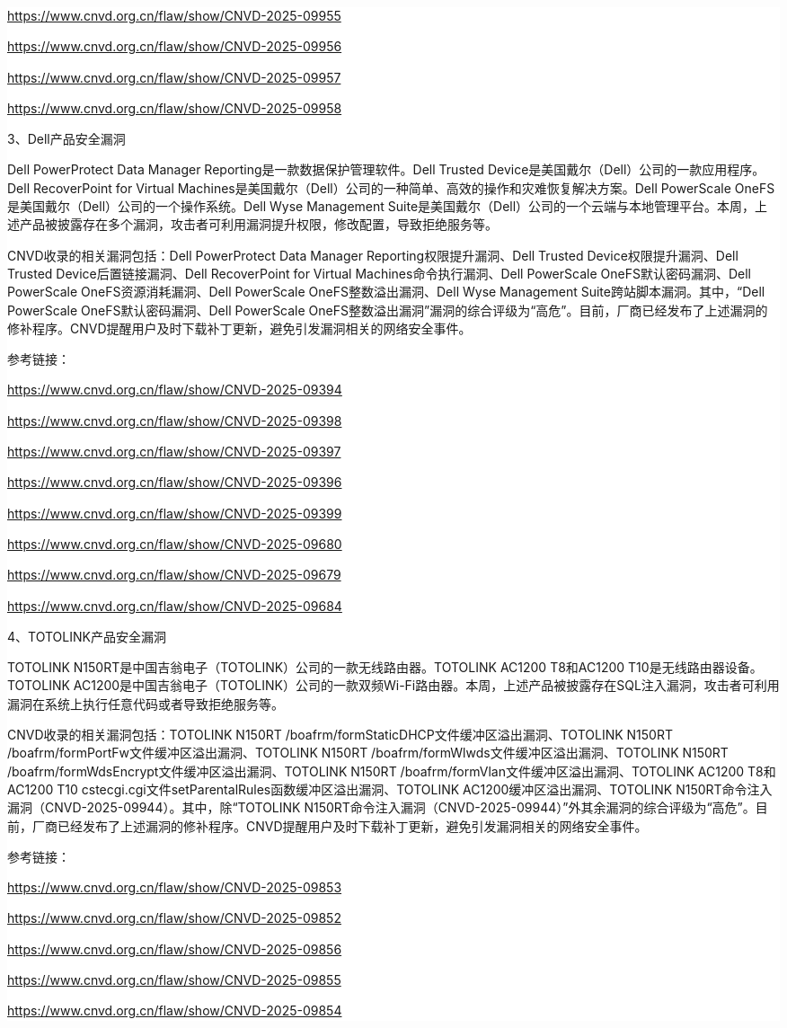 https://www.cnvd.org.cn/flaw/show/CNVD-2025-09955  
  
https://www.cnvd.org.cn/flaw/show/CNVD-2025-09956  
  
https://www.cnvd.org.cn/flaw/show/CNVD-2025-09957  
  
https://www.cnvd.org.cn/flaw/show/CNVD-2025-09958  
  
3、Dell产品安全漏洞  
  
Dell PowerProtect Data Manager Reporting是一款数据保护管理软件。Dell Trusted Device是美国戴尔（Dell）公司的一款应用程序。Dell RecoverPoint for Virtual Machines是美国戴尔（Dell）公司的一种简单、高效的操作和灾难恢复解决方案。Dell PowerScale OneFS是美国戴尔（Dell）公司的一个操作系统。Dell Wyse Management Suite是美国戴尔（Dell）公司的一个云端与本地管理平台。本周，上述产品被披露存在多个漏洞，攻击者可利用漏洞提升权限，修改配置，导致拒绝服务等。  
  
CNVD收录的相关漏洞包括：Dell PowerProtect Data Manager Reporting权限提升漏洞、Dell Trusted Device权限提升漏洞、Dell Trusted Device后置链接漏洞、Dell RecoverPoint for Virtual Machines命令执行漏洞、Dell PowerScale OneFS默认密码漏洞、Dell PowerScale OneFS资源消耗漏洞、Dell PowerScale OneFS整数溢出漏洞、Dell Wyse Management Suite跨站脚本漏洞。其中，“Dell PowerScale OneFS默认密码漏洞、Dell PowerScale OneFS整数溢出漏洞”漏洞的综合评级为“高危”。目前，厂商已经发布了上述漏洞的修补程序。CNVD提醒用户及时下载补丁更新，避免引发漏洞相关的网络安全事件。  
  
参考链接：  
  
https://www.cnvd.org.cn/flaw/show/CNVD-2025-09394  
  
https://www.cnvd.org.cn/flaw/show/CNVD-2025-09398  
  
https://www.cnvd.org.cn/flaw/show/CNVD-2025-09397  
  
https://www.cnvd.org.cn/flaw/show/CNVD-2025-09396  
  
https://www.cnvd.org.cn/flaw/show/CNVD-2025-09399  
  
https://www.cnvd.org.cn/flaw/show/CNVD-2025-09680  
  
https://www.cnvd.org.cn/flaw/show/CNVD-2025-09679  
  
https://www.cnvd.org.cn/flaw/show/CNVD-2025-09684  
  
4、TOTOLINK产品安全漏洞  
  
‌TOTOLINK N150RT是中国吉翁电子（TOTOLINK）公司的一款无线路由器。TOTOLINK AC1200 T8和AC1200 T10是无线路由器设备。TOTOLINK AC1200是中国吉翁电子（TOTOLINK）公司的一款双频Wi-Fi路由器。本周，上述产品被披露存在SQL注入漏洞，攻击者可利用漏洞在系统上执行任意代码或者导致拒绝服务等。  
  
CNVD收录的相关漏洞包括：TOTOLINK N150RT /boafrm/formStaticDHCP文件缓冲区溢出漏洞、TOTOLINK N150RT /boafrm/formPortFw文件缓冲区溢出漏洞、TOTOLINK N150RT /boafrm/formWlwds文件缓冲区溢出漏洞、TOTOLINK N150RT /boafrm/formWdsEncrypt文件缓冲区溢出漏洞、TOTOLINK N150RT /boafrm/formVlan文件缓冲区溢出漏洞、TOTOLINK AC1200 T8和AC1200 T10 cstecgi.cgi文件setParentalRules函数缓冲区溢出漏洞、TOTOLINK AC1200缓冲区溢出漏洞、TOTOLINK N150RT命令注入漏洞（CNVD-2025-09944）。其中，除“TOTOLINK N150RT命令注入漏洞（CNVD-2025-09944）”外其余漏洞的综合评级为“高危”。目前，厂商已经发布了上述漏洞的修补程序。CNVD提醒用户及时下载补丁更新，避免引发漏洞相关的网络安全事件。  
  
参考链接：  
  
https://www.cnvd.org.cn/flaw/show/CNVD-2025-09853  
  
https://www.cnvd.org.cn/flaw/show/CNVD-2025-09852  
  
https://www.cnvd.org.cn/flaw/show/CNVD-2025-09856  
  
https://www.cnvd.org.cn/flaw/show/CNVD-2025-09855  
  
https://www.cnvd.org.cn/flaw/show/CNVD-2025-09854  
  